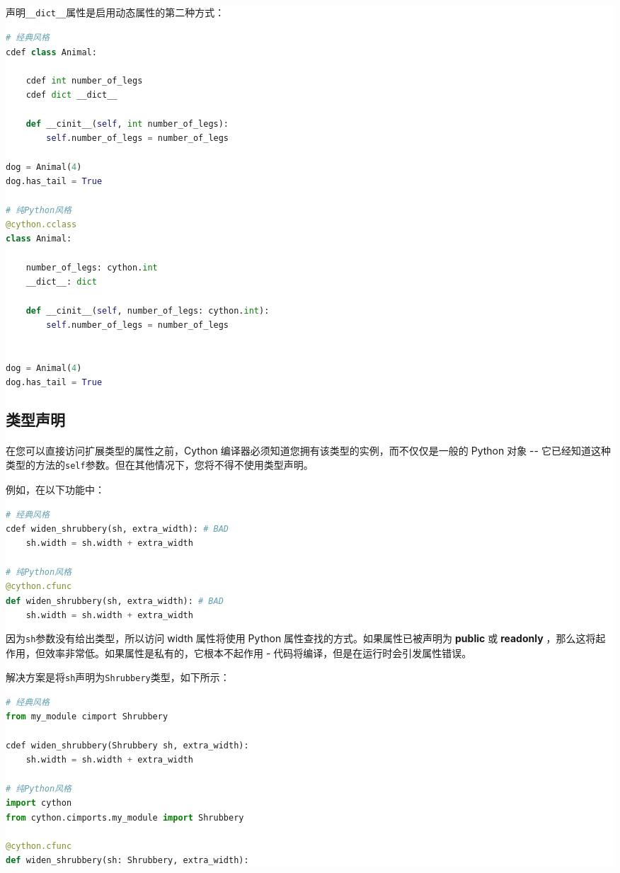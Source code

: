 
声明`__dict__`属性是启用动态属性的第二种方式：

```py
# 经典风格
cdef class Animal:

    cdef int number_of_legs
    cdef dict __dict__

    def __cinit__(self, int number_of_legs):
        self.number_of_legs = number_of_legs

dog = Animal(4)
dog.has_tail = True

# 纯Python风格
@cython.cclass
class Animal:

    number_of_legs: cython.int
    __dict__: dict

    def __cinit__(self, number_of_legs: cython.int):
        self.number_of_legs = number_of_legs


dog = Animal(4)
dog.has_tail = True
```

## 类型声明

在您可以直接访问扩展类型的属性之前，Cython 编译器必须知道您拥有该类型的实例，而不仅仅是一般的 Python 对象 -- 它已经知道这种类型的方法的`self`参数。但在其他情况下，您将不得不使用类型声明。

例如，在以下功能中：

```py
# 经典风格
cdef widen_shrubbery(sh, extra_width): # BAD
    sh.width = sh.width + extra_width

# 纯Python风格
@cython.cfunc
def widen_shrubbery(sh, extra_width): # BAD
    sh.width = sh.width + extra_width
```

因为`sh`参数没有给出类型，所以访问 width 属性将使用 Python 属性查找的方式。如果属性已被声明为 **public** 或 **readonly** ，那么这将起作用，但效率非常低。如果属性是私有的，它根本不起作用 - 代码将编译，但是在运行时会引发属性错误。

解决方案是将`sh`声明为`Shrubbery`类型，如下所示：

```py
# 经典风格
from my_module cimport Shrubbery

cdef widen_shrubbery(Shrubbery sh, extra_width):
    sh.width = sh.width + extra_width

# 纯Python风格
import cython
from cython.cimports.my_module import Shrubbery

@cython.cfunc
def widen_shrubbery(sh: Shrubbery, extra_width):
```